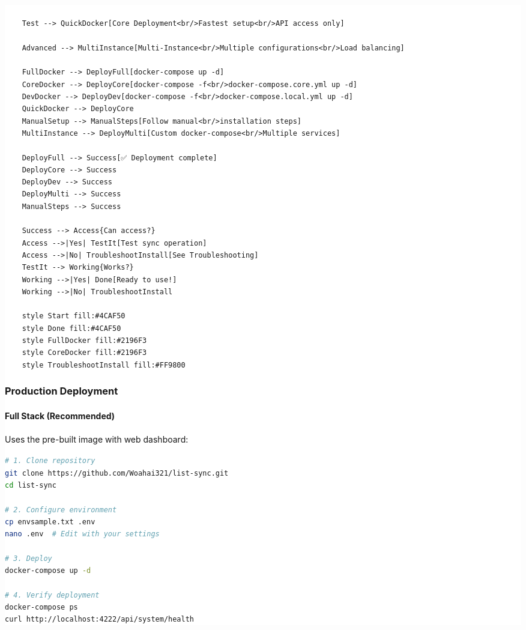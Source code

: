 ```mermaid
    
    Test --> QuickDocker[Core Deployment<br/>Fastest setup<br/>API access only]
    
    Advanced --> MultiInstance[Multi-Instance<br/>Multiple configurations<br/>Load balancing]
    
    FullDocker --> DeployFull[docker-compose up -d]
    CoreDocker --> DeployCore[docker-compose -f<br/>docker-compose.core.yml up -d]
    DevDocker --> DeployDev[docker-compose -f<br/>docker-compose.local.yml up -d]
    QuickDocker --> DeployCore
    ManualSetup --> ManualSteps[Follow manual<br/>installation steps]
    MultiInstance --> DeployMulti[Custom docker-compose<br/>Multiple services]
    
    DeployFull --> Success[✅ Deployment complete]
    DeployCore --> Success
    DeployDev --> Success
    DeployMulti --> Success
    ManualSteps --> Success
    
    Success --> Access{Can access?}
    Access -->|Yes| TestIt[Test sync operation]
    Access -->|No| TroubleshootInstall[See Troubleshooting]
    TestIt --> Working{Works?}
    Working -->|Yes| Done[Ready to use!]
    Working -->|No| TroubleshootInstall
    
    style Start fill:#4CAF50
    style Done fill:#4CAF50
    style FullDocker fill:#2196F3
    style CoreDocker fill:#2196F3
    style TroubleshootInstall fill:#FF9800
```

### Production Deployment

#### Full Stack (Recommended)
Uses the pre-built image with web dashboard:

```bash
# 1. Clone repository
git clone https://github.com/Woahai321/list-sync.git
cd list-sync

# 2. Configure environment
cp envsample.txt .env
nano .env  # Edit with your settings

# 3. Deploy
docker-compose up -d

# 4. Verify deployment
docker-compose ps
curl http://localhost:4222/api/system/health
```
